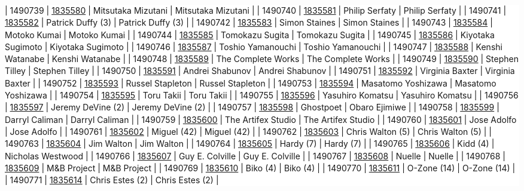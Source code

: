 | 1490739 | [1835580](https://www.discogs.com/artist/1835580) | Mitsutaka Mizutani | Mitsutaka Mizutani |
| 1490740 | [1835581](https://www.discogs.com/artist/1835581) | Philip Serfaty | Philip Serfaty |
| 1490741 | [1835582](https://www.discogs.com/artist/1835582) | Patrick Duffy (3) | Patrick Duffy (3) |
| 1490742 | [1835583](https://www.discogs.com/artist/1835583) | Simon Staines | Simon Staines |
| 1490743 | [1835584](https://www.discogs.com/artist/1835584) | Motoko Kumai | Motoko Kumai |
| 1490744 | [1835585](https://www.discogs.com/artist/1835585) | Tomokazu Sugita | Tomokazu Sugita |
| 1490745 | [1835586](https://www.discogs.com/artist/1835586) | Kiyotaka Sugimoto | Kiyotaka Sugimoto |
| 1490746 | [1835587](https://www.discogs.com/artist/1835587) | Toshio Yamanouchi | Toshio Yamanouchi |
| 1490747 | [1835588](https://www.discogs.com/artist/1835588) | Kenshi Watanabe | Kenshi Watanabe |
| 1490748 | [1835589](https://www.discogs.com/artist/1835589) | The Complete Works | The Complete Works |
| 1490749 | [1835590](https://www.discogs.com/artist/1835590) | Stephen Tilley | Stephen Tilley |
| 1490750 | [1835591](https://www.discogs.com/artist/1835591) | Andrei Shabunov | Andrei Shabunov |
| 1490751 | [1835592](https://www.discogs.com/artist/1835592) | Virginia Baxter | Virginia Baxter |
| 1490752 | [1835593](https://www.discogs.com/artist/1835593) | Russel Stapleton | Russel Stapleton |
| 1490753 | [1835594](https://www.discogs.com/artist/1835594) | Masatomo Yoshizawa | Masatomo Yoshizawa |
| 1490754 | [1835595](https://www.discogs.com/artist/1835595) | Toru Takii | Toru Takii |
| 1490755 | [1835596](https://www.discogs.com/artist/1835596) | Yasuhiro Komatsu | Yasuhiro Komatsu |
| 1490756 | [1835597](https://www.discogs.com/artist/1835597) | Jeremy DeVine (2) | Jeremy DeVine (2) |
| 1490757 | [1835598](https://www.discogs.com/artist/1835598) | Ghostpoet | Obaro Ejimiwe |
| 1490758 | [1835599](https://www.discogs.com/artist/1835599) | Darryl Caliman | Darryl Caliman |
| 1490759 | [1835600](https://www.discogs.com/artist/1835600) | The Artifex Studio | The Artifex Studio |
| 1490760 | [1835601](https://www.discogs.com/artist/1835601) | Jose Adolfo | Jose Adolfo |
| 1490761 | [1835602](https://www.discogs.com/artist/1835602) | Miguel (42) | Miguel (42) |
| 1490762 | [1835603](https://www.discogs.com/artist/1835603) | Chris Walton (5) | Chris Walton (5) |
| 1490763 | [1835604](https://www.discogs.com/artist/1835604) | Jim Walton | Jim Walton |
| 1490764 | [1835605](https://www.discogs.com/artist/1835605) | Hardy (7) | Hardy (7) |
| 1490765 | [1835606](https://www.discogs.com/artist/1835606) | Kidd (4) | Nicholas Westwood |
| 1490766 | [1835607](https://www.discogs.com/artist/1835607) | Guy E. Colville | Guy E. Colville |
| 1490767 | [1835608](https://www.discogs.com/artist/1835608) | Nuelle | Nuelle |
| 1490768 | [1835609](https://www.discogs.com/artist/1835609) | M&B Project | M&B Project |
| 1490769 | [1835610](https://www.discogs.com/artist/1835610) | Biko (4) | Biko (4) |
| 1490770 | [1835611](https://www.discogs.com/artist/1835611) | O-Zone (14) | O-Zone (14) |
| 1490771 | [1835614](https://www.discogs.com/artist/1835614) | Chris Estes (2) | Chris Estes (2) |
